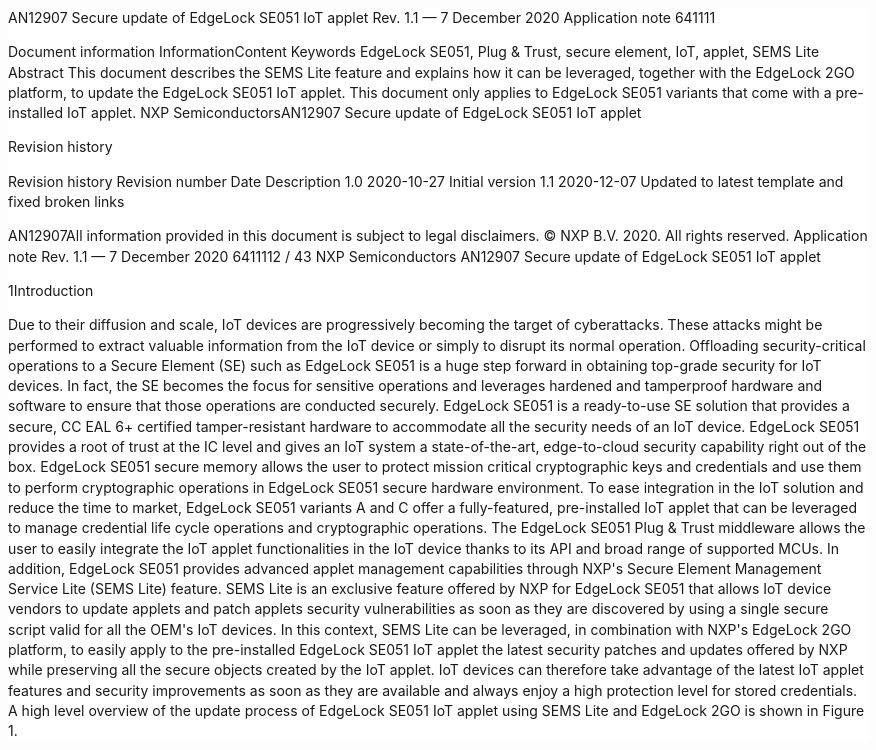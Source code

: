  AN12907
 Secure update of EdgeLock SE051 IoT applet
 Rev. 1.1 — 7 December 2020 Application note
 641111


Document information
 InformationContent
 Keywords EdgeLock SE051, Plug & Trust, secure element, IoT, applet, SEMS Lite
 Abstract This document describes the SEMS Lite feature and explains how it can be
leveraged, together with the EdgeLock 2GO platform, to update the EdgeLock
SE051 IoT applet. This document only applies to EdgeLock SE051 variants
that come with a pre-installed IoT applet.
NXP SemiconductorsAN12907
 Secure update of EdgeLock SE051 IoT applet

Revision history

Revision history
 Revision number Date Description
 1.0 2020-10-27 Initial version
 1.1 2020-12-07 Updated to latest template and fixed broken links


AN12907All information provided in this document is subject to legal disclaimers. © NXP B.V. 2020. All rights reserved.
Application note Rev. 1.1 — 7 December 2020
6411112 / 43
NXP Semiconductors AN12907
Secure update of EdgeLock SE051 IoT applet

1Introduction

 Due to their diffusion and scale, IoT devices are progressively becoming the target of
 cyberattacks. These attacks might be performed to extract valuable information from the
 IoT device or simply to disrupt its normal operation. Offloading security-critical operations
 to a Secure Element (SE) such as EdgeLock SE051 is a huge step forward in obtaining
 top-grade security for IoT devices. In fact, the SE becomes the focus for sensitive
 operations and leverages hardened and tamperproof hardware and software to ensure
 that those operations are conducted securely.
 EdgeLock SE051 is a ready-to-use SE solution that provides a secure, CC EAL 6+
 certified tamper-resistant hardware to accommodate all the security needs of an IoT
 device. EdgeLock SE051 provides a root of trust at the IC level and gives an IoT system
 a state-of-the-art, edge-to-cloud security capability right out of the box. EdgeLock
 SE051 secure memory allows the user to protect mission critical cryptographic keys
 and credentials and use them to perform cryptographic operations in EdgeLock SE051
 secure hardware environment.
 To ease integration in the IoT solution and reduce the time to market, EdgeLock SE051
 variants A and C offer a fully-featured, pre-installed IoT applet that can be leveraged to
 manage credential life cycle operations and cryptographic operations. The EdgeLock
 SE051 Plug & Trust middleware allows the user to easily integrate the IoT applet
 functionalities in the IoT device thanks to its API and broad range of supported MCUs.
 In addition, EdgeLock SE051 provides advanced applet management capabilities
 through NXP's Secure Element Management Service Lite (SEMS Lite) feature. SEMS
 Lite is an exclusive feature offered by NXP for EdgeLock SE051 that allows IoT device
 vendors to update applets and patch applets security vulnerabilities as soon as they are
 discovered by using a single secure script valid for all the OEM's IoT devices.
 In this context, SEMS Lite can be leveraged, in combination with NXP's EdgeLock
 2GO platform, to easily apply to the pre-installed EdgeLock SE051 IoT applet the latest
 security patches and updates offered by NXP while preserving all the secure objects
 created by the IoT applet. IoT devices can therefore take advantage of the latest IoT
 applet features and security improvements as soon as they are available and always
 enjoy a high protection level for stored credentials. A high level overview of the update
 process of EdgeLock SE051 IoT applet using SEMS Lite and EdgeLock 2GO is shown in
 Figure 1.
